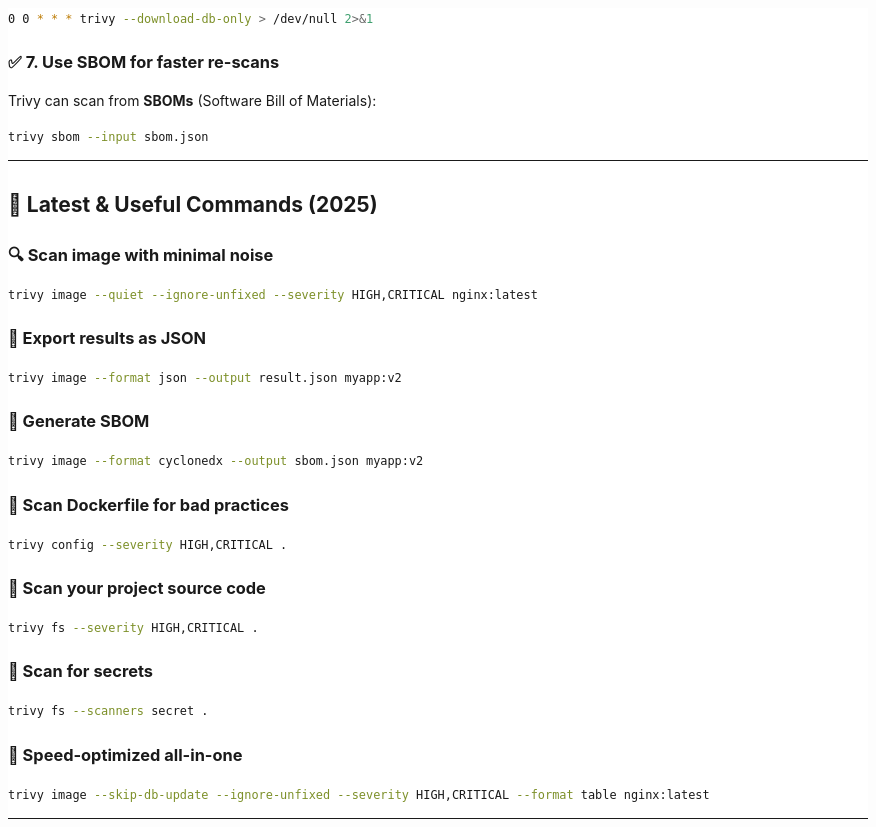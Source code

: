 ```bash
0 0 * * * trivy --download-db-only > /dev/null 2>&1
```

### ✅ 7. Use SBOM for faster re-scans

Trivy can scan from **SBOMs** (Software Bill of Materials):

```bash
trivy sbom --input sbom.json
```

---

## 🧰 Latest & Useful Commands (2025)

### 🔍 Scan image with minimal noise

```bash
trivy image --quiet --ignore-unfixed --severity HIGH,CRITICAL nginx:latest
```

### 📜 Export results as JSON

```bash
trivy image --format json --output result.json myapp:v2
```

### 🧩 Generate SBOM

```bash
trivy image --format cyclonedx --output sbom.json myapp:v2
```

### 🧾 Scan Dockerfile for bad practices

```bash
trivy config --severity HIGH,CRITICAL .
```

### 📁 Scan your project source code

```bash
trivy fs --severity HIGH,CRITICAL .
```

### 🔐 Scan for secrets

```bash
trivy fs --scanners secret .
```

### 🚀 Speed-optimized all-in-one

```bash
trivy image --skip-db-update --ignore-unfixed --severity HIGH,CRITICAL --format table nginx:latest
```

---